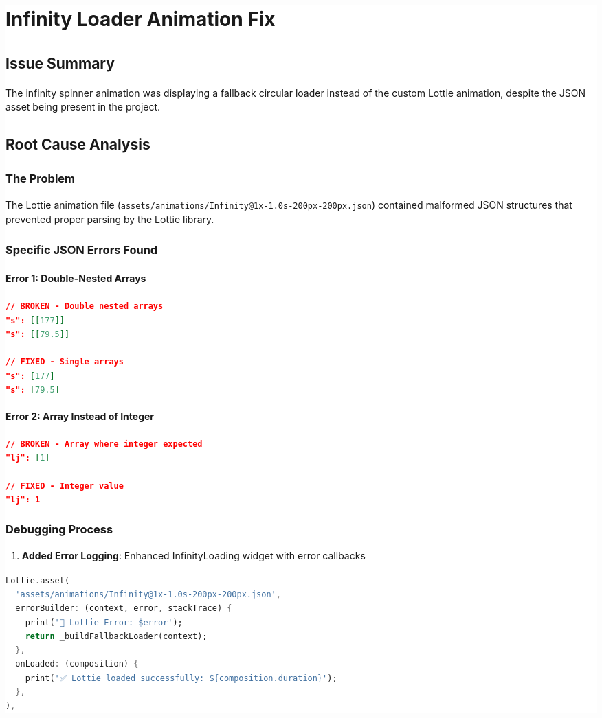# Infinity Loader Animation Fix

## Issue Summary

The infinity spinner animation was displaying a fallback circular loader instead of the custom Lottie animation, despite the JSON asset being present in the project.

## Root Cause Analysis

### The Problem

The Lottie animation file (`assets/animations/Infinity@1x-1.0s-200px-200px.json`) contained malformed JSON structures that prevented proper parsing by the Lottie library.

### Specific JSON Errors Found

#### Error 1: Double-Nested Arrays
```json
// BROKEN - Double nested arrays
"s": [[177]]
"s": [[79.5]]

// FIXED - Single arrays
"s": [177]
"s": [79.5]
```

#### Error 2: Array Instead of Integer
```json
// BROKEN - Array where integer expected
"lj": [1]

// FIXED - Integer value
"lj": 1
```

### Debugging Process

1. **Added Error Logging**: Enhanced InfinityLoading widget with error callbacks
```dart
Lottie.asset(
  'assets/animations/Infinity@1x-1.0s-200px-200px.json',
  errorBuilder: (context, error, stackTrace) {
    print('🚨 Lottie Error: $error');
    return _buildFallbackLoader(context);
  },
  onLoaded: (composition) {
    print('✅ Lottie loaded successfully: ${composition.duration}');
  },
),
```
